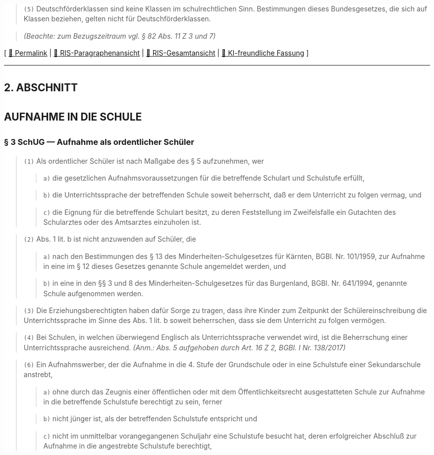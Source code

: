 > `(5)` Deutschförderklassen sind keine Klassen im schulrechtlichen Sinn\. Bestimmungen dieses Bundesgesetzes, die sich auf Klassen beziehen, gelten nicht für Deutschförderklassen\.

> *\(Beachte: zum Bezugszeitraum vgl\. § 82 Abs\. 11 Z 3 und 7\)*

\[ [🔗 Permalink](https://github.com/clairexen/LawAT/blob/main/files/BG.SchUG.md#-2b-schug--begriffsbestimmungen) | [📜 RIS-Paragraphenansicht](http://www.ris.bka.gv.at/NormDokument.wxe?Abfrage=Bundesnormen&Gesetzesnummer=10009600&Paragraf=2b) | [📖 RIS-Gesamtansicht](https://ris.bka.gv.at/GeltendeFassung.wxe?Abfrage=Bundesnormen&Gesetzesnummer=10009600#MainContent_DocumentRepeater_BundesnormenCompleteNormDocumentData_4_TextContainer_4) | [🤖 KI-freundliche Fassung](https://github.com/clairexen/LawAT/blob/main/files/BG.SchUG.001.md#-2b-schug--begriffsbestimmungen) \]

----

## 2. ABSCHNITT

## AUFNAHME IN DIE SCHULE

### § 3 SchUG — Aufnahme als ordentlicher Schüler

> `(1)` Als ordentlicher Schüler ist nach Maßgabe des § 5 aufzunehmen, wer
>
>> `a)` die gesetzlichen Aufnahmsvoraussetzungen für die betreffende Schulart und Schulstufe erfüllt,
>
>> `b)` die Unterrichtssprache der betreffenden Schule soweit beherrscht, daß er dem Unterricht zu folgen vermag, und
>
>> `c)` die Eignung für die betreffende Schulart besitzt, zu deren Feststellung im Zweifelsfalle ein Gutachten des Schularztes oder des Amtsarztes einzuholen ist\.

> `(2)` Abs\. 1 lit\. b ist nicht anzuwenden auf Schüler, die
>
>> `a)` nach den Bestimmungen des § 13 des Minderheiten\-Schulgesetzes für Kärnten, BGBl\. Nr\. 101/1959, zur Aufnahme in eine im § 12 dieses Gesetzes genannte Schule angemeldet werden, und
>
>> `b)` in eine in den §§ 3 und 8 des Minderheiten\-Schulgesetzes für das Burgenland, BGBl\. Nr\. 641/1994, genannte Schule aufgenommen werden\.

> `(3)` Die Erziehungsberechtigten haben dafür Sorge zu tragen, dass ihre Kinder zum Zeitpunkt der Schülereinschreibung die Unterrichtssprache im Sinne des Abs\. 1 lit\. b soweit beherrschen, dass sie dem Unterricht zu folgen vermögen\.

> `(4)` Bei Schulen, in welchen überwiegend Englisch als Unterrichtssprache verwendet wird, ist die Beherrschung einer Unterrichtssprache ausreichend\.
> *\(Anm\.: Abs\. 5 aufgehoben durch Art\. 16 Z 2, BGBl\. I Nr\. 138/2017\)*

> `(6)` Ein Aufnahmswerber, der die Aufnahme in die 4\. Stufe der Grundschule oder in eine Schulstufe einer Sekundarschule anstrebt,
>
>> `a)` ohne durch das Zeugnis einer öffentlichen oder mit dem Öffentlichkeitsrecht ausgestatteten Schule zur Aufnahme in die betreffende Schulstufe berechtigt zu sein, ferner
>
>> `b)` nicht jünger ist, als der betreffenden Schulstufe entspricht und
>
>> `c)` nicht im unmittelbar vorangegangenen Schuljahr eine Schulstufe besucht hat, deren erfolgreicher Abschluß zur Aufnahme in die angestrebte Schulstufe berechtigt,
>